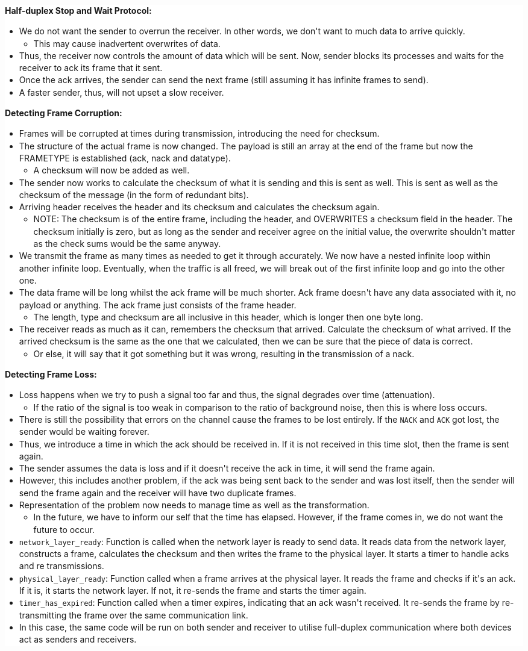 **Half-duplex Stop and Wait Protocol:**

- We do not want the sender to overrun the receiver. In other words, we don't want to much data to arrive quickly.
	- This may cause inadvertent overwrites of data.
- Thus, the receiver now controls the amount of data which will be sent. Now, sender blocks its processes and waits for the receiver to ack its frame that it sent.
- Once the ack arrives, the sender can send the next frame (still assuming it has infinite frames to send).
- A faster sender, thus, will not upset a slow receiver.

**Detecting Frame Corruption:**

- Frames will be corrupted at times during transmission, introducing the need for checksum. 
- The structure of the actual frame is now changed. The payload is still an array at the end of the frame but now the FRAMETYPE is established (ack, nack and datatype).
	- A checksum will now be added as well.
- The sender now works to calculate the checksum of what it is sending and this is sent as well. This is sent as well as the checksum of the message (in the form of redundant bits).
- Arriving header receives the header and its checksum and calculates the checksum again.
	- NOTE: The checksum is of the entire frame, including the header, and OVERWRITES a checksum field in the header. The checksum initially is zero, but as long as the sender and receiver agree on the initial value, the overwrite shouldn't matter as the check sums would be the same anyway. 
- We transmit the frame as many times as needed to get it through accurately. We now have a nested infinite loop within another infinite loop. Eventually, when the traffic is all freed, we will break out of the first infinite loop and go into the other one.
- The data frame will be long whilst the ack frame will be much shorter. Ack frame doesn't have any data associated with it, no payload or anything. The ack frame just consists of the frame header.
	- The length, type and checksum are all inclusive in this header, which is longer then one byte long.
- The receiver reads as much as it can, remembers the checksum that arrived. Calculate the checksum of what arrived. If the arrived checksum is the same as the one that we calculated, then we can be sure that the piece of data is correct.
	- Or else, it will say that it got something but it was wrong, resulting in the transmission of a nack.

**Detecting Frame Loss:**

- Loss happens when we try to push a signal too far and thus, the signal degrades over time (attenuation).
	- If the ratio of the signal is too weak in comparison to the ratio of background noise, then this is where loss occurs.
- There is still the possibility that errors on the channel cause the frames to be lost entirely. If the `NACK` and `ACK` got lost, the sender would be waiting forever.
- Thus, we introduce a time in which the ack should be received in. If it is not received in this time slot, then the frame is sent again.
- The sender assumes the data is loss and if it doesn't receive the ack in time, it will send the frame again.
- However, this includes another problem, if the ack was being sent back to the sender and was lost itself, then the sender will send the frame again and the receiver will have two duplicate frames.
- Representation of the problem now needs to manage time as well as the transformation.
	- In the future, we have to inform our self that the time has elapsed. However, if the frame comes in, we do not want the future to occur.
- `network_layer_ready`: Function is called when the network layer is ready to send data. It reads data from the network layer, constructs a frame, calculates the checksum and then writes the frame to the physical layer. It starts a timer to handle acks and re transmissions.
- `physical_layer_ready`: Function called when a frame arrives at the physical layer. It reads the frame and checks if it's an ack. If it is, it starts the network layer. If not, it re-sends the frame and starts the timer again. 
-  `timer_has_expired`: Function called when a timer expires, indicating that an ack wasn't received. It re-sends the frame by re-transmitting the frame over the same communication link.
- In this case, the same code will be run on both sender and receiver to utilise full-duplex communication where both devices act as senders and receivers.
